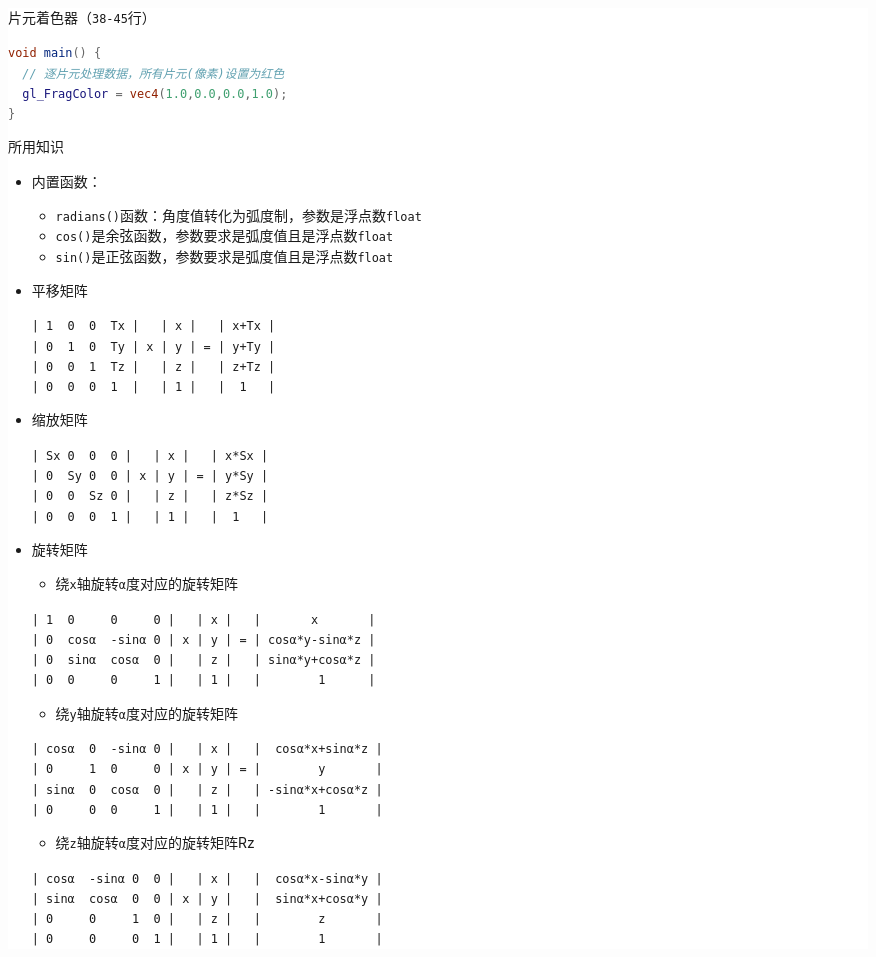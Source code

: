 片元着色器（`38-45`行）

```glsl
void main() {
  // 逐片元处理数据，所有片元(像素)设置为红色
  gl_FragColor = vec4(1.0,0.0,0.0,1.0);
}
```

所用知识

- 内置函数：

  - `radians()`函数：角度值转化为弧度制，参数是浮点数`float`
  - `cos()`是余弦函数，参数要求是弧度值且是浮点数`float`
  - `sin()`是正弦函数，参数要求是弧度值且是浮点数`float`

- 平移矩阵

  ```
  | 1  0  0  Tx |   | x |   | x+Tx |
  | 0  1  0  Ty | x | y | = | y+Ty |
  | 0  0  1  Tz |   | z |   | z+Tz |
  | 0  0  0  1  |   | 1 |   |  1   |
  ```

- 缩放矩阵

  ```
  | Sx 0  0  0 |   | x |   | x*Sx |
  | 0  Sy 0  0 | x | y | = | y*Sy |
  | 0  0  Sz 0 |   | z |   | z*Sz |
  | 0  0  0  1 |   | 1 |   |  1   |
  ```

- 旋转矩阵

  - 绕`x`轴旋转`α`度对应的旋转矩阵

  ```
  | 1  0     0     0 |   | x |   |       x       |
  | 0  cosα  -sinα 0 | x | y | = | cosα*y-sinα*z |
  | 0  sinα  cosα  0 |   | z |   | sinα*y+cosα*z |
  | 0  0     0     1 |   | 1 |   |        1      |
  ```

  - 绕`y`轴旋转`α`度对应的旋转矩阵

  ```
  | cosα  0  -sinα 0 |   | x |   |  cosα*x+sinα*z |
  | 0     1  0     0 | x | y | = |        y       |
  | sinα  0  cosα  0 |   | z |   | -sinα*x+cosα*z |
  | 0     0  0     1 |   | 1 |   |        1       |
  ```

  - 绕`z`轴旋转`α`度对应的旋转矩阵Rz

  ```
  | cosα  -sinα 0  0 |   | x |   |  cosα*x-sinα*y |
  | sinα  cosα  0  0 | x | y |   |  sinα*x+cosα*y |
  | 0     0     1  0 |   | z |   |        z       |
  | 0     0     0  1 |   | 1 |   |        1       |
  ```

